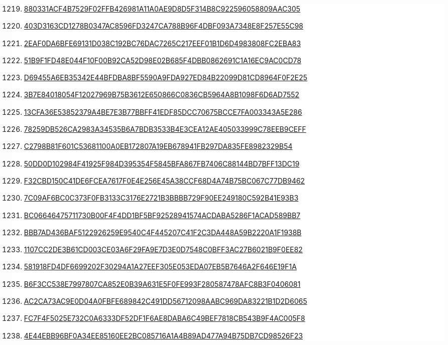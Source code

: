 1219. [880331ACF4B7529F02FFB426981A11A0AE9D8D5F314B8C922596058809AAC305](https://testnet-explorer.binance.org/tx/880331ACF4B7529F02FFB426981A11A0AE9D8D5F314B8C922596058809AAC305)

1220. [403D3163CD1278B0347AC8596FD3247CA788B96F4DBF093A7348E8F257E55C98](https://testnet-explorer.binance.org/tx/403D3163CD1278B0347AC8596FD3247CA788B96F4DBF093A7348E8F257E55C98)

1221. [2EAF0DA6BFE69131D038C192BC76DAC7265C217EEF01B1D6D4983808FC2EBA83](https://testnet-explorer.binance.org/tx/2EAF0DA6BFE69131D038C192BC76DAC7265C217EEF01B1D6D4983808FC2EBA83)

1222. [51B9F1FD48E044F10F00B92CA52D98E02B685F4DBB0862691C1A16EC9AC0CD78](https://testnet-explorer.binance.org/tx/51B9F1FD48E044F10F00B92CA52D98E02B685F4DBB0862691C1A16EC9AC0CD78)

1223. [D69455A6EB35342E44BFDBA8BF5590A9FDA927ED84B22099D81CD8964F0F2E25](https://testnet-explorer.binance.org/tx/D69455A6EB35342E44BFDBA8BF5590A9FDA927ED84B22099D81CD8964F0F2E25)

1224. [3B7E84018054F12027969B75B3612E650866C0836CB5964A8B1098F6D6AD7552](https://testnet-explorer.binance.org/tx/3B7E84018054F12027969B75B3612E650866C0836CB5964A8B1098F6D6AD7552)

1225. [13CFA36E53852379A4BE7E3B77BBFF41EDF85DCC70675BCCE7FA003343A5E286](https://testnet-explorer.binance.org/tx/13CFA36E53852379A4BE7E3B77BBFF41EDF85DCC70675BCCE7FA003343A5E286)

1226. [78259DB526CA2983A34535B6A7BDB3533B4E3CEA12AE405033999C78EEB9CEFF](https://testnet-explorer.binance.org/tx/78259DB526CA2983A34535B6A7BDB3533B4E3CEA12AE405033999C78EEB9CEFF)

1227. [C2798B81F601C53681100A0EB172807A19EB678941FB297DA835FE8982329B54](https://testnet-explorer.binance.org/tx/C2798B81F601C53681100A0EB172807A19EB678941FB297DA835FE8982329B54)

1228. [50DD0D102984F41925F984D395354F5845BFA867FB7406C88144BD7BFF13DC19](https://testnet-explorer.binance.org/tx/50DD0D102984F41925F984D395354F5845BFA867FB7406C88144BD7BFF13DC19)

1229. [F32CBD150C41DE6FCEA7617F0E4E256E45A38CCF68D4A74B75BC067C77DB9462](https://testnet-explorer.binance.org/tx/F32CBD150C41DE6FCEA7617F0E4E256E45A38CCF68D4A74B75BC067C77DB9462)

1230. [7C09AF6BC0C373F0FB3133C3176E2721B3BBBB729F90EE249180C592B41E93B3](https://testnet-explorer.binance.org/tx/7C09AF6BC0C373F0FB3133C3176E2721B3BBBB729F90EE249180C592B41E93B3)

1231. [BC06646475711730B00F4F4DD1BF5BF92528941574ACDABA5286F1ACAD589BB7](https://testnet-explorer.binance.org/tx/BC06646475711730B00F4F4DD1BF5BF92528941574ACDABA5286F1ACAD589BB7)

1232. [BBB7AD436BAF5122926259E9540C4F445207C41F2C3DA448A59B2220A1F1938B](https://testnet-explorer.binance.org/tx/BBB7AD436BAF5122926259E9540C4F445207C41F2C3DA448A59B2220A1F1938B)

1233. [1107CC2DE3B61CD003CE03A6F29FA9E7D3E0D7548C0BFF3AC27B6021B9F0EE82](https://testnet-explorer.binance.org/tx/1107CC2DE3B61CD003CE03A6F29FA9E7D3E0D7548C0BFF3AC27B6021B9F0EE82)

1234. [581918FD4DF6699202F30294A1A27EEF305E053EDA07EB5B7646A2F646E19F1A](https://testnet-explorer.binance.org/tx/581918FD4DF6699202F30294A1A27EEF305E053EDA07EB5B7646A2F646E19F1A)

1235. [B6F3CC538E7997807CA852E0B39A631E5F0FE993F280587478AFC8B3F0406081](https://testnet-explorer.binance.org/tx/B6F3CC538E7997807CA852E0B39A631E5F0FE993F280587478AFC8B3F0406081)

1236. [AC2CA73AC9E0D04A0FBFE689842C491DD56712098AABC969DA83221B1D2D6065](https://testnet-explorer.binance.org/tx/AC2CA73AC9E0D04A0FBFE689842C491DD56712098AABC969DA83221B1D2D6065)

1237. [FC7F4F5025E732C0A6333DF52DF1F6AE8DABA6C49BEF7818CB543B9F4AC005F8](https://testnet-explorer.binance.org/tx/FC7F4F5025E732C0A6333DF52DF1F6AE8DABA6C49BEF7818CB543B9F4AC005F8)

1238. [4E44EBB96BF0A34EE85160EE2BC085716A1A4B89AD477A94B75DB7CD98526F23](https://testnet-explorer.binance.org/tx/4E44EBB96BF0A34EE85160EE2BC085716A1A4B89AD477A94B75DB7CD98526F23)
